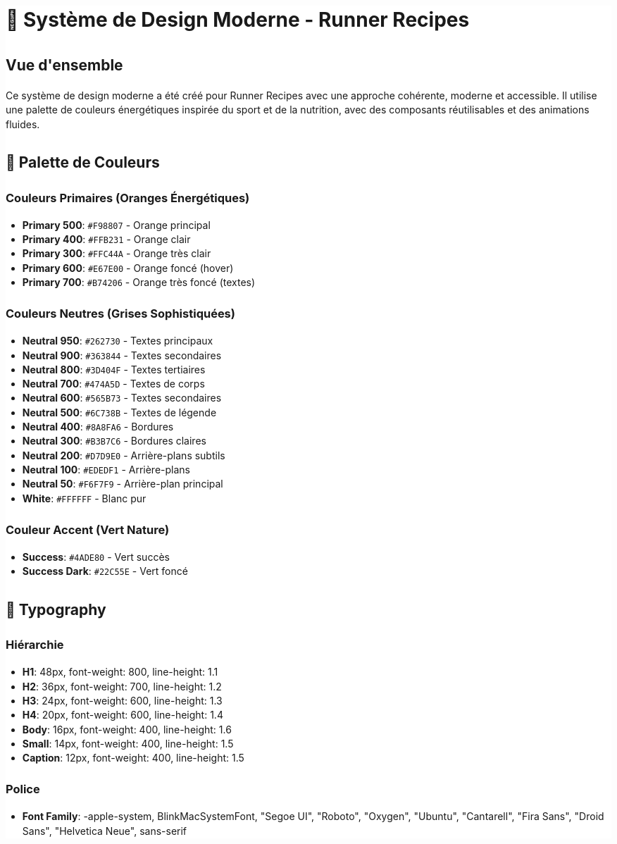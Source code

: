 # 🎨 Système de Design Moderne - Runner Recipes

## Vue d'ensemble

Ce système de design moderne a été créé pour Runner Recipes avec une approche cohérente, moderne et accessible. Il utilise une palette de couleurs énergétiques inspirée du sport et de la nutrition, avec des composants réutilisables et des animations fluides.

## 🎨 Palette de Couleurs

### Couleurs Primaires (Oranges Énergétiques)
- **Primary 500**: `#F98807` - Orange principal
- **Primary 400**: `#FFB231` - Orange clair
- **Primary 300**: `#FFC44A` - Orange très clair
- **Primary 600**: `#E67E00` - Orange foncé (hover)
- **Primary 700**: `#B74206` - Orange très foncé (textes)

### Couleurs Neutres (Grises Sophistiquées)
- **Neutral 950**: `#262730` - Textes principaux
- **Neutral 900**: `#363844` - Textes secondaires
- **Neutral 800**: `#3D404F` - Textes tertiaires
- **Neutral 700**: `#474A5D` - Textes de corps
- **Neutral 600**: `#565B73` - Textes secondaires
- **Neutral 500**: `#6C738B` - Textes de légende
- **Neutral 400**: `#8A8FA6` - Bordures
- **Neutral 300**: `#B3B7C6` - Bordures claires
- **Neutral 200**: `#D7D9E0` - Arrière-plans subtils
- **Neutral 100**: `#EDEDF1` - Arrière-plans
- **Neutral 50**: `#F6F7F9` - Arrière-plan principal
- **White**: `#FFFFFF` - Blanc pur

### Couleur Accent (Vert Nature)
- **Success**: `#4ADE80` - Vert succès
- **Success Dark**: `#22C55E` - Vert foncé

## 📝 Typography

### Hiérarchie
- **H1**: 48px, font-weight: 800, line-height: 1.1
- **H2**: 36px, font-weight: 700, line-height: 1.2
- **H3**: 24px, font-weight: 600, line-height: 1.3
- **H4**: 20px, font-weight: 600, line-height: 1.4
- **Body**: 16px, font-weight: 400, line-height: 1.6
- **Small**: 14px, font-weight: 400, line-height: 1.5
- **Caption**: 12px, font-weight: 400, line-height: 1.5

### Police
- **Font Family**: -apple-system, BlinkMacSystemFont, "Segoe UI", "Roboto", "Oxygen", "Ubuntu", "Cantarell", "Fira Sans", "Droid Sans", "Helvetica Neue", sans-serif
